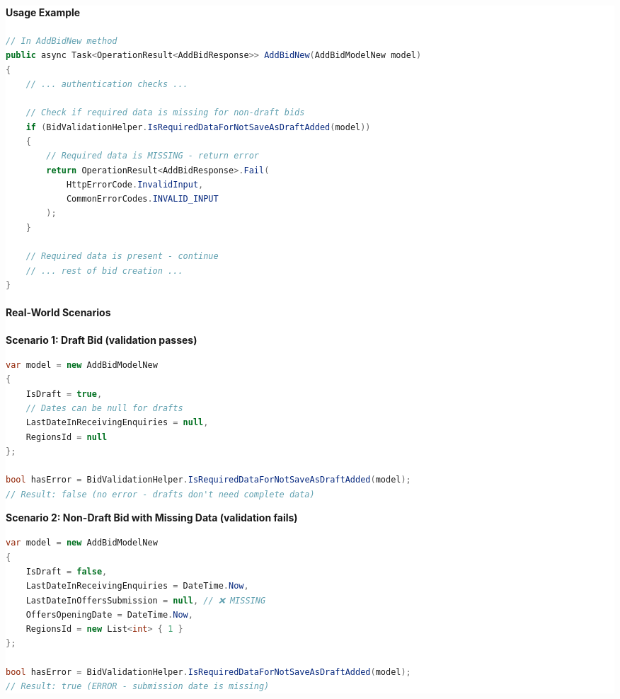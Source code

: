#### **Usage Example**
```csharp
// In AddBidNew method
public async Task<OperationResult<AddBidResponse>> AddBidNew(AddBidModelNew model)
{
    // ... authentication checks ...

    // Check if required data is missing for non-draft bids
    if (BidValidationHelper.IsRequiredDataForNotSaveAsDraftAdded(model))
    {
        // Required data is MISSING - return error
        return OperationResult<AddBidResponse>.Fail(
            HttpErrorCode.InvalidInput,
            CommonErrorCodes.INVALID_INPUT
        );
    }

    // Required data is present - continue
    // ... rest of bid creation ...
}
```

#### **Real-World Scenarios**

**Scenario 1: Draft Bid (validation passes)**
```csharp
var model = new AddBidModelNew
{
    IsDraft = true,
    // Dates can be null for drafts
    LastDateInReceivingEnquiries = null,
    RegionsId = null
};

bool hasError = BidValidationHelper.IsRequiredDataForNotSaveAsDraftAdded(model);
// Result: false (no error - drafts don't need complete data)
```

**Scenario 2: Non-Draft Bid with Missing Data (validation fails)**
```csharp
var model = new AddBidModelNew
{
    IsDraft = false,
    LastDateInReceivingEnquiries = DateTime.Now,
    LastDateInOffersSubmission = null, // ❌ MISSING
    OffersOpeningDate = DateTime.Now,
    RegionsId = new List<int> { 1 }
};

bool hasError = BidValidationHelper.IsRequiredDataForNotSaveAsDraftAdded(model);
// Result: true (ERROR - submission date is missing)
```
